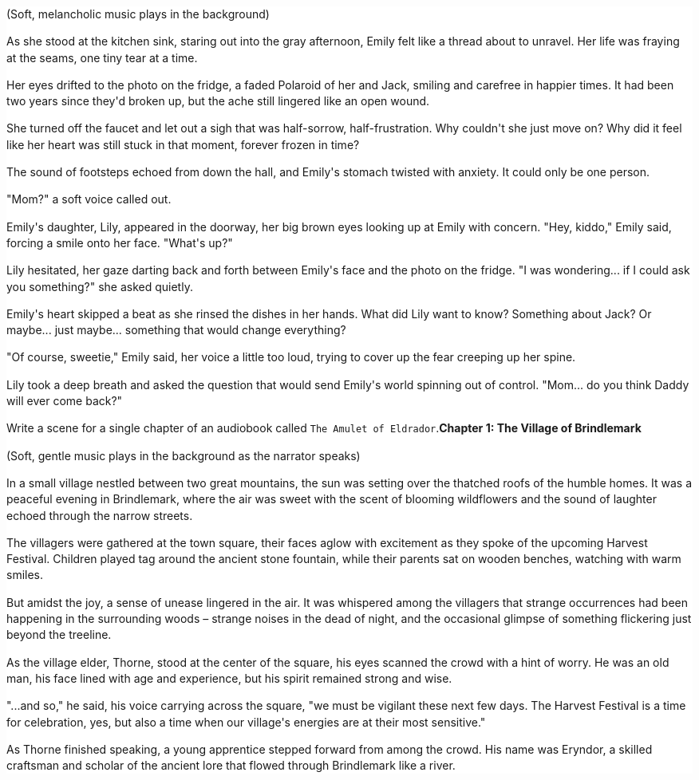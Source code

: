 (Soft, melancholic music plays in the background)

As she stood at the kitchen sink, staring out into the gray afternoon, Emily felt like a thread about to unravel. Her life was fraying at the seams, one tiny tear at a time.

Her eyes drifted to the photo on the fridge, a faded Polaroid of her and Jack, smiling and carefree in happier times. It had been two years since they'd broken up, but the ache still lingered like an open wound.

She turned off the faucet and let out a sigh that was half-sorrow, half-frustration. Why couldn't she just move on? Why did it feel like her heart was still stuck in that moment, forever frozen in time?

The sound of footsteps echoed from down the hall, and Emily's stomach twisted with anxiety. It could only be one person.

"Mom?" a soft voice called out.

Emily's daughter, Lily, appeared in the doorway, her big brown eyes looking up at Emily with concern. "Hey, kiddo," Emily said, forcing a smile onto her face. "What's up?"

Lily hesitated, her gaze darting back and forth between Emily's face and the photo on the fridge. "I was wondering... if I could ask you something?" she asked quietly.

Emily's heart skipped a beat as she rinsed the dishes in her hands. What did Lily want to know? Something about Jack? Or maybe... just maybe... something that would change everything?

"Of course, sweetie," Emily said, her voice a little too loud, trying to cover up the fear creeping up her spine.

Lily took a deep breath and asked the question that would send Emily's world spinning out of control. "Mom... do you think Daddy will ever come back?"<end>

Write a scene for a single chapter of an audiobook called `The Amulet of Eldrador`.<start>**Chapter 1: The Village of Brindlemark**

(Soft, gentle music plays in the background as the narrator speaks)

In a small village nestled between two great mountains, the sun was setting over the thatched roofs of the humble homes. It was a peaceful evening in Brindlemark, where the air was sweet with the scent of blooming wildflowers and the sound of laughter echoed through the narrow streets.

The villagers were gathered at the town square, their faces aglow with excitement as they spoke of the upcoming Harvest Festival. Children played tag around the ancient stone fountain, while their parents sat on wooden benches, watching with warm smiles.

But amidst the joy, a sense of unease lingered in the air. It was whispered among the villagers that strange occurrences had been happening in the surrounding woods – strange noises in the dead of night, and the occasional glimpse of something flickering just beyond the treeline.

As the village elder, Thorne, stood at the center of the square, his eyes scanned the crowd with a hint of worry. He was an old man, his face lined with age and experience, but his spirit remained strong and wise.

"...and so," he said, his voice carrying across the square, "we must be vigilant these next few days. The Harvest Festival is a time for celebration, yes, but also a time when our village's energies are at their most sensitive."

As Thorne finished speaking, a young apprentice stepped forward from among the crowd. His name was Eryndor, a skilled craftsman and scholar of the ancient lore that flowed through Brindlemark like a river.
